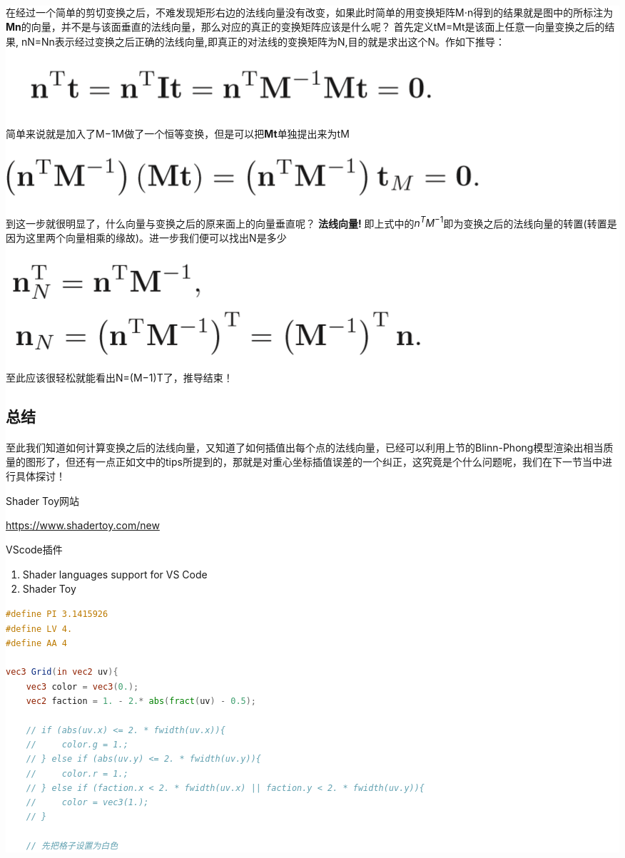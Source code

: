 在经过一个简单的剪切变换之后，不难发现矩形右边的法线向量没有改变，如果此时简单的用变换矩阵M⋅n得到的结果就是图中的所标注为**Mn**的向量，并不是与该面垂直的法线向量，那么对应的真正的变换矩阵应该是什么呢？ 首先定义tM=Mt是该面上任意一向量变换之后的结果, nN=Nn表示经过变换之后正确的法线向量,即真正的对法线的变换矩阵为N,目的就是求出这个N。作如下推导：



![img](./img/5-22.png)

简单来说就是加入了M−1M做了一个恒等变换，但是可以把**Mt**单独提出来为tM



![img](./img/5-23.png)

到这一步就很明显了，什么向量与变换之后的原来面上的向量垂直呢？ **法线向量!** 即上式中的$n^TM^{−1}$即为变换之后的法线向量的转置(转置是因为这里两个向量相乘的缘故)。进一步我们便可以找出N是多少

![img](./img/5-24.png)

至此应该很轻松就能看出N=(M−1)T了，推导结束！



## **总结**

至此我们知道如何计算变换之后的法线向量，又知道了如何插值出每个点的法线向量，已经可以利用上节的Blinn-Phong模型渲染出相当质量的图形了，但还有一点正如文中的tips所提到的，那就是对重心坐标插值误差的一个纠正，这究竟是个什么问题呢，我们在下一节当中进行具体探讨！

Shader Toy网站

https://www.shadertoy.com/new

VScode插件

1. Shader languages support for VS Code
2. Shader Toy

```glsl
#define PI 3.1415926
#define LV 4.
#define AA 4

vec3 Grid(in vec2 uv){
    vec3 color = vec3(0.);
    vec2 faction = 1. - 2.* abs(fract(uv) - 0.5);

    // if (abs(uv.x) <= 2. * fwidth(uv.x)){
    //     color.g = 1.;
    // } else if (abs(uv.y) <= 2. * fwidth(uv.y)){
    //     color.r = 1.;
    // } else if (faction.x < 2. * fwidth(uv.x) || faction.y < 2. * fwidth(uv.y)){
    //     color = vec3(1.);
    // }

    // 先把格子设置为白色
```
